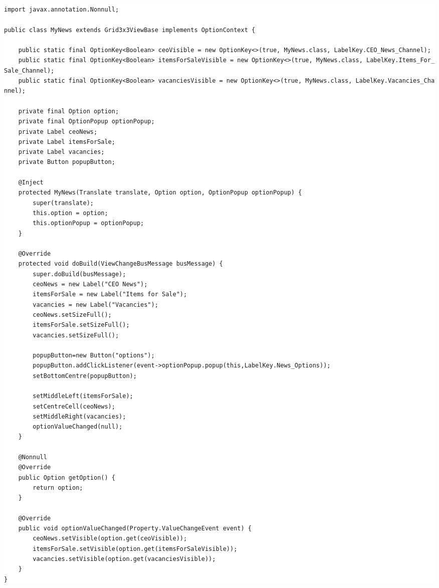 ```
import javax.annotation.Nonnull;

public class MyNews extends Grid3x3ViewBase implements OptionContext {

    public static final OptionKey<Boolean> ceoVisible = new OptionKey<>(true, MyNews.class, LabelKey.CEO_News_Channel);
    public static final OptionKey<Boolean> itemsForSaleVisible = new OptionKey<>(true, MyNews.class, LabelKey.Items_For_Sale_Channel);
    public static final OptionKey<Boolean> vacanciesVisible = new OptionKey<>(true, MyNews.class, LabelKey.Vacancies_Channel);

    private final Option option;
    private final OptionPopup optionPopup;
    private Label ceoNews;
    private Label itemsForSale;
    private Label vacancies;
    private Button popupButton;

    @Inject
    protected MyNews(Translate translate, Option option, OptionPopup optionPopup) {
        super(translate);
        this.option = option;
        this.optionPopup = optionPopup;
    }

    @Override
    protected void doBuild(ViewChangeBusMessage busMessage) {
        super.doBuild(busMessage);
        ceoNews = new Label("CEO News");
        itemsForSale = new Label("Items for Sale");
        vacancies = new Label("Vacancies");
        ceoNews.setSizeFull();
        itemsForSale.setSizeFull();
        vacancies.setSizeFull();

        popupButton=new Button("options");
        popupButton.addClickListener(event->optionPopup.popup(this,LabelKey.News_Options));
        setBottomCentre(popupButton);
        
        setMiddleLeft(itemsForSale);
        setCentreCell(ceoNews);
        setMiddleRight(vacancies);
        optionValueChanged(null);
    }

    @Nonnull
    @Override
    public Option getOption() {
        return option;
    }

    @Override
    public void optionValueChanged(Property.ValueChangeEvent event) {
        ceoNews.setVisible(option.get(ceoVisible));
        itemsForSale.setVisible(option.get(itemsForSaleVisible));
        vacancies.setVisible(option.get(vacanciesVisible));
    }
}

```
